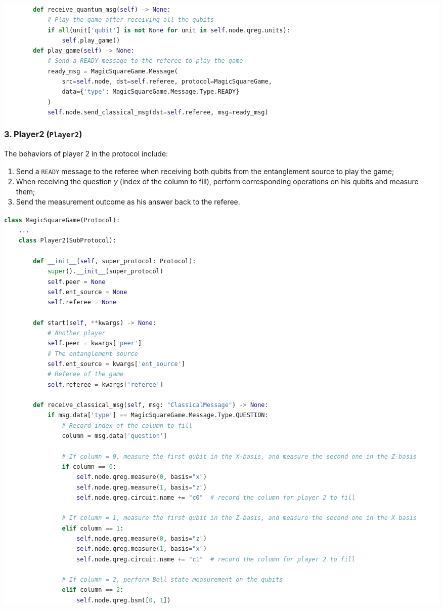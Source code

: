 ```python
        def receive_quantum_msg(self) -> None:
            # Play the game after receiving all the qubits
            if all(unit['qubit'] is not None for unit in self.node.qreg.units):
                self.play_game()
        def play_game(self) -> None:
            # Send a READY message to the referee to play the game
            ready_msg = MagicSquareGame.Message(
                src=self.node, dst=self.referee, protocol=MagicSquareGame,
                data={'type': MagicSquareGame.Message.Type.READY}
            )
            self.node.send_classical_msg(dst=self.referee, msg=ready_msg)
```

### 3. Player2 (``Player2``)

The behaviors of player 2 in the protocol include:

1. Send a ``READY`` message to the referee when receiving both qubits from the entanglement source to play the game;
2. When receiving the question $y$ (index of the column to fill), perform corresponding operations on his qubits and measure them;
3. Send the measurement outcome as his answer back to the referee.


```python
class MagicSquareGame(Protocol):
    ...
    class Player2(SubProtocol):

        def __init__(self, super_protocol: Protocol):
            super().__init__(super_protocol)
            self.peer = None
            self.ent_source = None
            self.referee = None

        def start(self, **kwargs) -> None:
            # Another player
            self.peer = kwargs['peer']
            # The entanglement source
            self.ent_source = kwargs['ent_source']
            # Referee of the game
            self.referee = kwargs['referee']

        def receive_classical_msg(self, msg: "ClassicalMessage") -> None:
            if msg.data['type'] == MagicSquareGame.Message.Type.QUESTION:
                # Record index of the column to fill
                column = msg.data['question']

                # If column = 0, measure the first qubit in the X-basis, and measure the second one in the Z-basis
                if column == 0:
                    self.node.qreg.measure(0, basis="x")
                    self.node.qreg.measure(1, basis="z")
                    self.node.qreg.circuit.name += "c0"  # record the column for player 2 to fill

                # If column = 1, measure the first qubit in the Z-basis, and measure the second one in the X-basis
                elif column == 1:
                    self.node.qreg.measure(0, basis="z")
                    self.node.qreg.measure(1, basis="x")
                    self.node.qreg.circuit.name += "c1"  # record the column for player 2 to fill

                # If column = 2, perform Bell state measurement on the qubits
                elif column == 2:
                    self.node.qreg.bsm([0, 1])
```